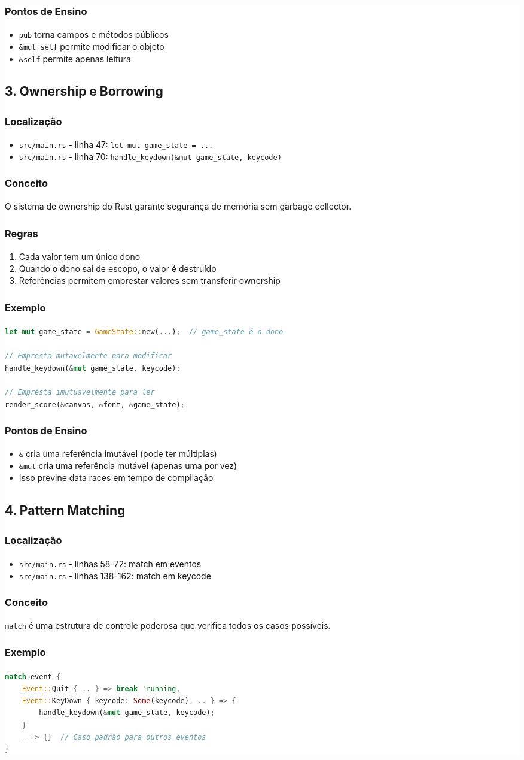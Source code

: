 ### Pontos de Ensino
- `pub` torna campos e métodos públicos
- `&mut self` permite modificar o objeto
- `&self` permite apenas leitura

## 3. Ownership e Borrowing

### Localização
- `src/main.rs` - linha 47: `let mut game_state = ...`
- `src/main.rs` - linha 70: `handle_keydown(&mut game_state, keycode)`

### Conceito
O sistema de ownership do Rust garante segurança de memória sem garbage collector.

### Regras
1. Cada valor tem um único dono
2. Quando o dono sai de escopo, o valor é destruído
3. Referências permitem emprestar valores sem transferir ownership

### Exemplo
```rust
let mut game_state = GameState::new(...);  // game_state é o dono

// Empresta mutavelmente para modificar
handle_keydown(&mut game_state, keycode);

// Empresta imutuavelmente para ler
render_score(&canvas, &font, &game_state);
```

### Pontos de Ensino
- `&` cria uma referência imutável (pode ter múltiplas)
- `&mut` cria uma referência mutável (apenas uma por vez)
- Isso previne data races em tempo de compilação

## 4. Pattern Matching

### Localização
- `src/main.rs` - linhas 58-72: match em eventos
- `src/main.rs` - linhas 138-162: match em keycode

### Conceito
`match` é uma estrutura de controle poderosa que verifica todos os casos possíveis.

### Exemplo
```rust
match event {
    Event::Quit { .. } => break 'running,
    Event::KeyDown { keycode: Some(keycode), .. } => {
        handle_keydown(&mut game_state, keycode);
    }
    _ => {}  // Caso padrão para outros eventos
}
```
